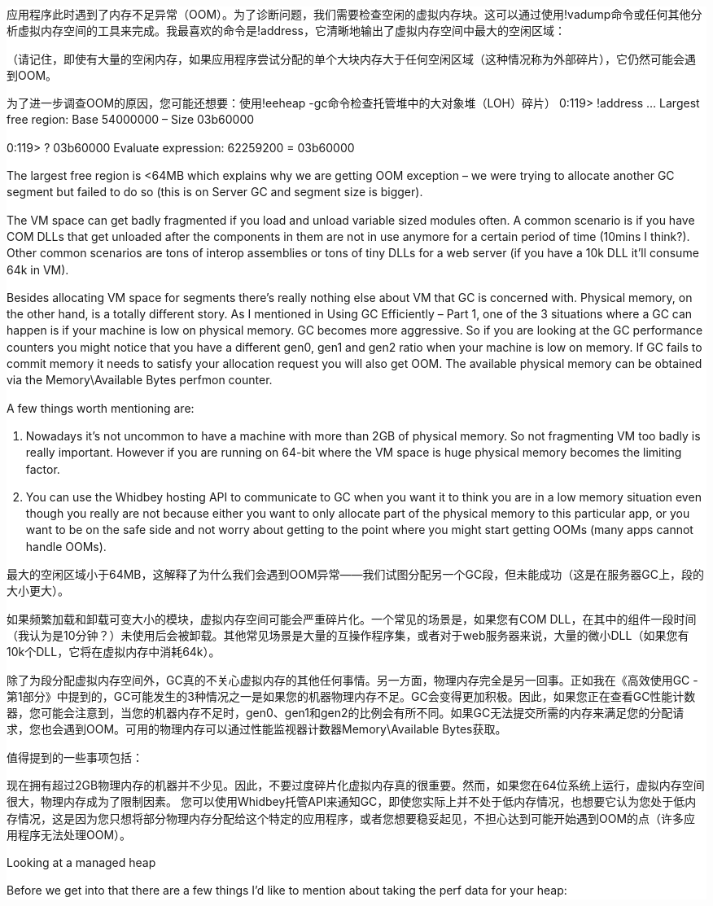 应用程序此时遇到了内存不足异常（OOM）。为了诊断问题，我们需要检查空闲的虚拟内存块。这可以通过使用!vadump命令或任何其他分析虚拟内存空间的工具来完成。我最喜欢的命令是!address，它清晰地输出了虚拟内存空间中最大的空闲区域：

（请记住，即使有大量的空闲内存，如果应用程序尝试分配的单个大块内存大于任何空闲区域（这种情况称为外部碎片），它仍然可能会遇到OOM。

为了进一步调查OOM的原因，您可能还想要：使用!eeheap -gc命令检查托管堆中的大对象堆（LOH）碎片）
0:119> !address
…
Largest free region: Base 54000000 – Size 03b60000

0:119> ? 03b60000
Evaluate expression: 62259200 = 03b60000

The largest free region is <64MB which explains why we are getting OOM exception – we were trying to allocate another GC segment but failed to do so (this is on Server GC and segment size is bigger).

The VM space can get badly fragmented if you load and unload variable sized modules often. A common scenario is if you have COM DLLs that get unloaded after the components in them are not in use anymore for a certain period of time (10mins I think?). Other common scenarios are tons of interop assemblies or tons of tiny DLLs for a web server (if you have a 10k DLL it’ll consume 64k in VM). 

Besides allocating VM space for segments there’s really nothing else about VM that GC is concerned with. Physical memory, on the other hand, is a totally different story. As I mentioned in Using GC Efficiently – Part 1, one of the 3 situations where a GC can happen is if your machine is low on physical memory. GC becomes more aggressive. So if you are looking at the GC performance counters you might notice that you have a different gen0, gen1 and gen2 ratio when your machine is low on memory. If GC fails to commit memory it needs to satisfy your allocation request you will also get OOM. The available physical memory can be obtained via the Memory\Available Bytes perfmon counter.

A few things worth mentioning are:

1) Nowadays it’s not uncommon to have a machine with more than 2GB of physical memory. So not fragmenting VM too badly is really important. However if you are running on 64-bit where the VM space is huge physical memory becomes the limiting factor.

2) You can use the Whidbey hosting API to communicate to GC when you want it to think you are in a low memory situation even though you really are not because either you want to only allocate part of the physical memory to this particular app, or you want to be on the safe side and not worry about getting to the point where you might start getting OOMs (many apps cannot handle OOMs).

最大的空闲区域小于64MB，这解释了为什么我们会遇到OOM异常——我们试图分配另一个GC段，但未能成功（这是在服务器GC上，段的大小更大）。

如果频繁加载和卸载可变大小的模块，虚拟内存空间可能会严重碎片化。一个常见的场景是，如果您有COM DLL，在其中的组件一段时间（我认为是10分钟？）未使用后会被卸载。其他常见场景是大量的互操作程序集，或者对于web服务器来说，大量的微小DLL（如果您有10k个DLL，它将在虚拟内存中消耗64k）。

除了为段分配虚拟内存空间外，GC真的不关心虚拟内存的其他任何事情。另一方面，物理内存完全是另一回事。正如我在《高效使用GC - 第1部分》中提到的，GC可能发生的3种情况之一是如果您的机器物理内存不足。GC会变得更加积极。因此，如果您正在查看GC性能计数器，您可能会注意到，当您的机器内存不足时，gen0、gen1和gen2的比例会有所不同。如果GC无法提交所需的内存来满足您的分配请求，您也会遇到OOM。可用的物理内存可以通过性能监视器计数器Memory\Available Bytes获取。

值得提到的一些事项包括：

现在拥有超过2GB物理内存的机器并不少见。因此，不要过度碎片化虚拟内存真的很重要。然而，如果您在64位系统上运行，虚拟内存空间很大，物理内存成为了限制因素。
您可以使用Whidbey托管API来通知GC，即使您实际上并不处于低内存情况，也想要它认为您处于低内存情况，这是因为您只想将部分物理内存分配给这个特定的应用程序，或者您想要稳妥起见，不担心达到可能开始遇到OOM的点（许多应用程序无法处理OOM）。

Looking at a managed heap 

Before we get into that there are a few things I’d like to mention about taking the perf data for your heap:
